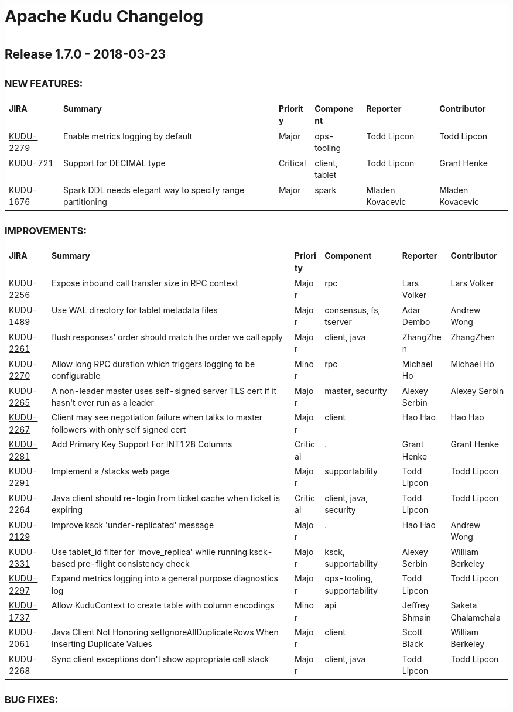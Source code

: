 

# Apache Kudu Changelog

## Release 1.7.0 - 2018-03-23



### NEW FEATURES:

| JIRA | Summary | Priority | Component | Reporter | Contributor |
|:---- |:---- | :--- |:---- |:---- |:---- |
| [KUDU-2279](https://issues.apache.org/jira/browse/KUDU-2279) | Enable metrics logging by default |  Major | ops-tooling | Todd Lipcon | Todd Lipcon |
| [KUDU-721](https://issues.apache.org/jira/browse/KUDU-721) | Support for DECIMAL type |  Critical | client, tablet | Todd Lipcon | Grant Henke |
| [KUDU-1676](https://issues.apache.org/jira/browse/KUDU-1676) | Spark DDL needs elegant way to specify range partitioning |  Major | spark | Mladen Kovacevic | Mladen Kovacevic |


### IMPROVEMENTS:

| JIRA | Summary | Priority | Component | Reporter | Contributor |
|:---- |:---- | :--- |:---- |:---- |:---- |
| [KUDU-2256](https://issues.apache.org/jira/browse/KUDU-2256) | Expose inbound call transfer size in RPC context |  Major | rpc | Lars Volker | Lars Volker |
| [KUDU-1489](https://issues.apache.org/jira/browse/KUDU-1489) | Use WAL directory for tablet metadata files |  Major | consensus, fs, tserver | Adar Dembo | Andrew Wong |
| [KUDU-2261](https://issues.apache.org/jira/browse/KUDU-2261) | flush responses' order should match the order we call apply |  Major | client, java | ZhangZhen | ZhangZhen |
| [KUDU-2270](https://issues.apache.org/jira/browse/KUDU-2270) | Allow long RPC duration which triggers logging to be configurable |  Minor | rpc | Michael Ho | Michael Ho |
| [KUDU-2265](https://issues.apache.org/jira/browse/KUDU-2265) | A non-leader master uses self-signed server TLS cert if it hasn't ever run as a leader |  Major | master, security | Alexey Serbin | Alexey Serbin |
| [KUDU-2267](https://issues.apache.org/jira/browse/KUDU-2267) | Client may see negotiation failure when talks to master followers with only self signed cert |  Major | client | Hao Hao | Hao Hao |
| [KUDU-2281](https://issues.apache.org/jira/browse/KUDU-2281) | Add Primary Key Support For INT128 Columns |  Critical | . | Grant Henke | Grant Henke |
| [KUDU-2291](https://issues.apache.org/jira/browse/KUDU-2291) | Implement a /stacks web page |  Major | supportability | Todd Lipcon | Todd Lipcon |
| [KUDU-2264](https://issues.apache.org/jira/browse/KUDU-2264) | Java client should re-login from ticket cache when ticket is expiring |  Critical | client, java, security | Todd Lipcon | Todd Lipcon |
| [KUDU-2129](https://issues.apache.org/jira/browse/KUDU-2129) | Improve ksck 'under-replicated' message |  Major | . | Hao Hao | Andrew Wong |
| [KUDU-2331](https://issues.apache.org/jira/browse/KUDU-2331) | Use tablet\_id filter for 'move\_replica' while running ksck-based pre-flight consistency check |  Major | ksck, supportability | Alexey Serbin | William Berkeley |
| [KUDU-2297](https://issues.apache.org/jira/browse/KUDU-2297) | Expand metrics logging into a general purpose diagnostics log |  Major | ops-tooling, supportability | Todd Lipcon | Todd Lipcon |
| [KUDU-1737](https://issues.apache.org/jira/browse/KUDU-1737) | Allow KuduContext to create table with column encodings |  Minor | api | Jeffrey Shmain | Saketa Chalamchala |
| [KUDU-2061](https://issues.apache.org/jira/browse/KUDU-2061) | Java Client Not Honoring setIgnoreAllDuplicateRows When Inserting Duplicate Values |  Major | client | Scott Black | William Berkeley |
| [KUDU-2268](https://issues.apache.org/jira/browse/KUDU-2268) | Sync client exceptions don't show appropriate call stack |  Major | client, java | Todd Lipcon | Todd Lipcon |


### BUG FIXES:
